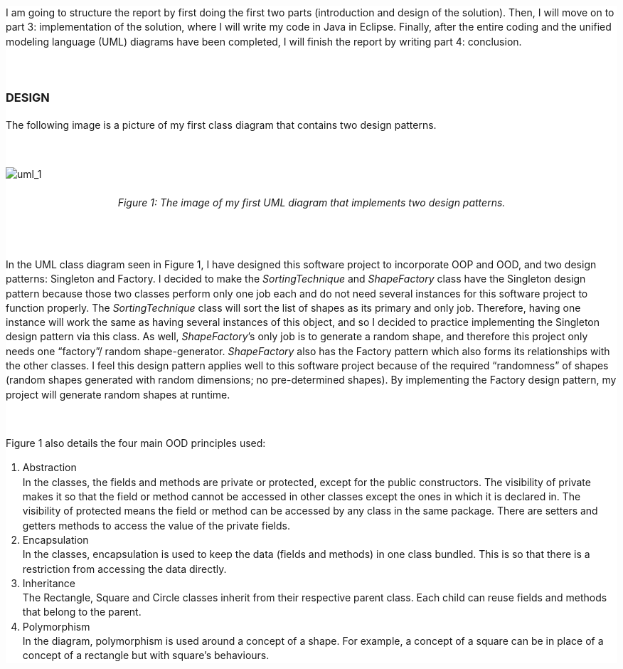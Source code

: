   I am going to structure the report by first doing the first two parts (introduction and design of the solution). Then, I will move on to part 3: implementation of the solution, where I will write my code in Java in Eclipse. Finally, after the entire coding and the unified modeling language (UML) diagrams have been completed, I will finish the report by writing part 4: conclusion.

  <br>

  <h3><strong> DESIGN </strong> </h3>

  The following image is a picture of my first class diagram that contains two design patterns.
  
  <br>

  ![uml_1](https://user-images.githubusercontent.com/45662855/135968656-55d3e55d-da3f-4f97-b571-9c53922bdeb3.png)
  <h6 align="center"> Figure 1: The image of my first UML diagram that implements two design patterns. </h6>

  <br>

  In the UML class diagram seen in Figure 1, I have designed this software project to incorporate OOP and OOD, and two design patterns: Singleton and Factory. I decided to make the <i>SortingTechnique</i> and <i>ShapeFactory</i> class have the Singleton design pattern because those two classes perform only one job each and do not need several instances for this software project to function properly. The <i>SortingTechnique</i> class will sort the list of shapes as its primary and only job. Therefore, having one instance will work the same as having several instances of this object, and so I decided to practice implementing the Singleton design pattern via this class. As well, <i>ShapeFactory</i>’s only job is to generate a random shape, and therefore this project only needs one “factory”/ random shape-generator. <i>ShapeFactory</i> also has the Factory pattern which also forms its relationships with the other classes. I feel this design pattern applies well to this software project because of the required “randomness” of shapes (random shapes generated with random dimensions; no pre-determined shapes). By implementing the Factory design pattern, my project will generate random shapes at runtime.

  <br>

  Figure 1 also details the four main OOD principles used:
  <ol>
    <li> Abstraction <br>
      In the classes, the fields and methods are private or protected, except for the public constructors. The visibility of private makes it so that the field or method cannot be accessed in other classes except the ones in which it is declared in. The visibility of protected means the field or method can be accessed by any class in the same package. There are setters and getters methods to access the value of the private fields.
    </li>
    <li> Encapsulation <br>
      In the classes, encapsulation is used to keep the data (fields and methods) in one class bundled. This is so that there is a restriction from accessing the data directly.
    </li>
    <li> Inheritance <br>
      The Rectangle, Square and Circle classes inherit from their respective parent class. Each child can reuse fields and methods that belong to the parent.
    </li>
    <li> Polymorphism <br>
      In the diagram, polymorphism is used around a concept of a shape. For example, a concept of a square can be in place of a concept of a rectangle but with square’s behaviours.
    </li>
  </ol>
